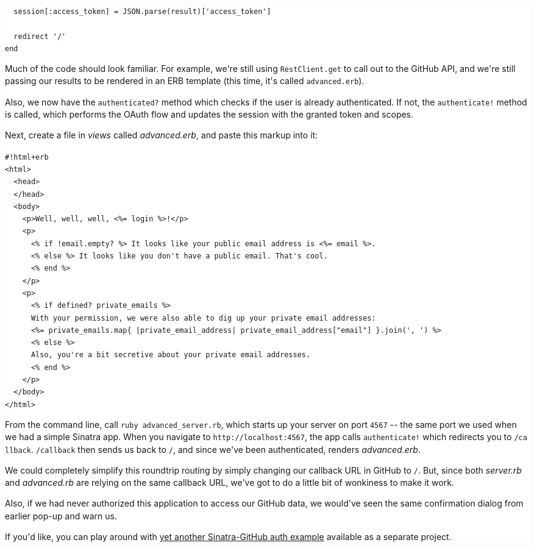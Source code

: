       session[:access_token] = JSON.parse(result)['access_token']

      redirect '/'
    end


Much of the code should look familiar. For example, we're still using `RestClient.get`
to call out to the GitHub API, and we're still passing our results to be rendered
in an ERB template (this time, it's called `advanced.erb`).

Also, we now have the `authenticated?` method which checks if the user is already
authenticated. If not, the `authenticate!` method is called, which performs the
OAuth flow and updates the session with the granted token and scopes.

Next, create a file in _views_ called _advanced.erb_, and paste this markup into it:

    #!html+erb
    <html>
      <head>
      </head>
      <body>
        <p>Well, well, well, <%= login %>!</p>
        <p>
          <% if !email.empty? %> It looks like your public email address is <%= email %>.
          <% else %> It looks like you don't have a public email. That's cool.
          <% end %>
        </p>
        <p>
          <% if defined? private_emails %>
          With your permission, we were also able to dig up your private email addresses:
          <%= private_emails.map{ |private_email_address| private_email_address["email"] }.join(', ') %>
          <% else %>
          Also, you're a bit secretive about your private email addresses.
          <% end %>
        </p>
      </body>
    </html>

From the command line, call `ruby advanced_server.rb`, which starts up your
server on port `4567` -- the same port we used when we had a simple Sinatra app.
When you navigate to `http://localhost:4567`, the app calls `authenticate!`
which redirects you to `/callback`. `/callback` then sends us back to `/`,
and since we've been authenticated, renders _advanced.erb_.

We could completely simplify this roundtrip routing by simply changing our callback
URL in GitHub to `/`. But, since both _server.rb_ and _advanced.rb_ are relying on
the same callback URL, we've got to do a little bit of wonkiness to make it work.

Also, if we had never authorized this application to access our GitHub data,
we would've seen the same confirmation dialog from earlier pop-up and warn us.

If you'd like, you can play around with [yet another Sinatra-GitHub auth example][sinatra auth github test]
available as a separate project.

[webflow]: /v3/oauth/#web-application-flow
[Sinatra]: http://www.sinatrarb.com/
[about env vars]: http://en.wikipedia.org/wiki/Environment_variable#Getting_and_setting_environment_variables
[Sinatra guide]: http://sinatra-book.gittr.com/#hello_world_application
[REST Client]: https://github.com/archiloque/rest-client
[libraries]: /libraries/
[sinatra auth github test]: https://github.com/atmos/sinatra-auth-github-test
[oauth scopes]: /v3/oauth/#scopes
[edit scopes post]: /changes/2013-10-04-oauth-changes-coming/
[check token valid]: /v3/oauth_authorizations/#check-an-authorization
[platform samples]: https://github.com/github/platform-samples/tree/master/api/ruby/basics-of-authentication
[new oauth app]: https://github.com/settings/applications/new
[app settings]: https://github.com/settings/applications
